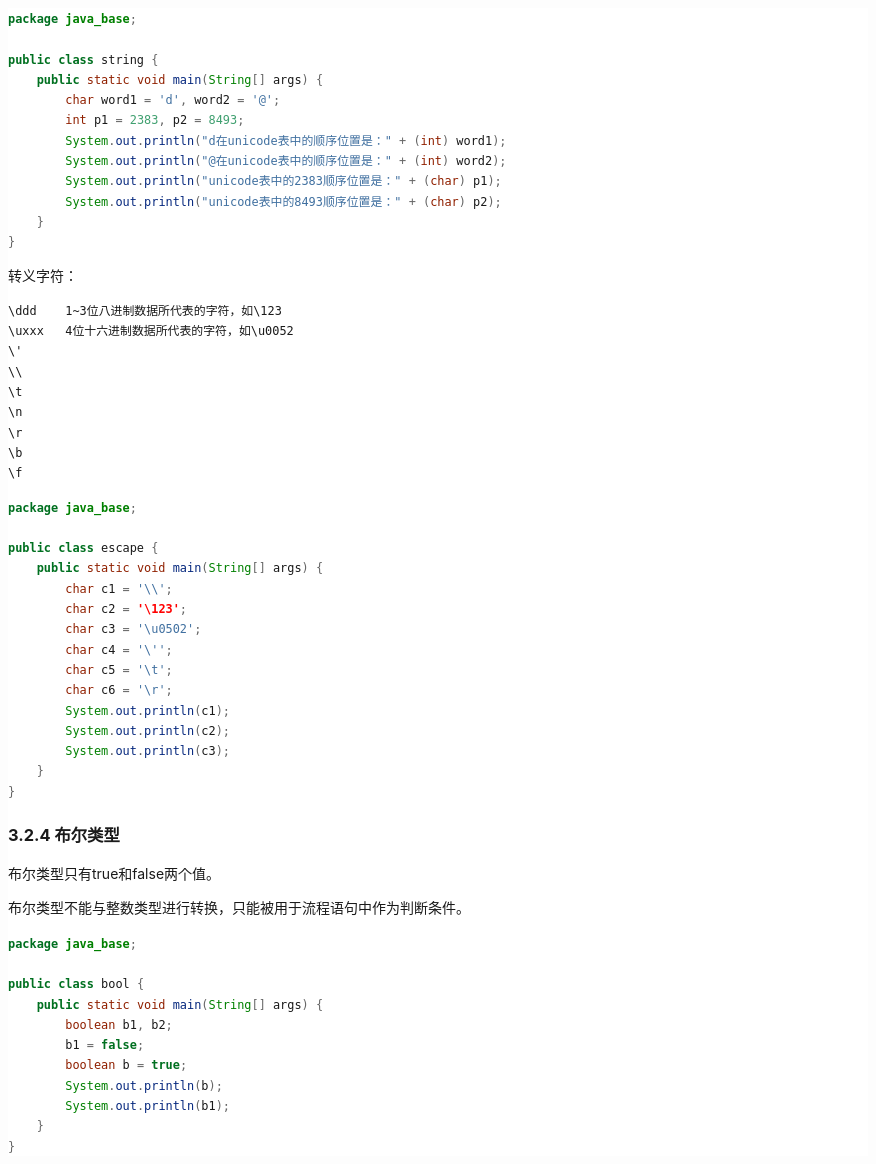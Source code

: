 ```java
package java_base;

public class string {
    public static void main(String[] args) {
        char word1 = 'd', word2 = '@';
        int p1 = 2383, p2 = 8493;
        System.out.println("d在unicode表中的顺序位置是：" + (int) word1);
        System.out.println("@在unicode表中的顺序位置是：" + (int) word2);
        System.out.println("unicode表中的2383顺序位置是：" + (char) p1);
        System.out.println("unicode表中的8493顺序位置是：" + (char) p2);
    }
}
```
转义字符：
```text
\ddd    1~3位八进制数据所代表的字符，如\123
\uxxx   4位十六进制数据所代表的字符，如\u0052
\'      
\\
\t
\n
\r
\b
\f
```
```java
package java_base;

public class escape {
    public static void main(String[] args) {
        char c1 = '\\';
        char c2 = '\123';
        char c3 = '\u0502';
        char c4 = '\'';
        char c5 = '\t';
        char c6 = '\r';
        System.out.println(c1);
        System.out.println(c2);
        System.out.println(c3);
    }
}
```

### 3.2.4 布尔类型
布尔类型只有true和false两个值。

布尔类型不能与整数类型进行转换，只能被用于流程语句中作为判断条件。

```java
package java_base;

public class bool {
    public static void main(String[] args) {
        boolean b1, b2;
        b1 = false;
        boolean b = true;
        System.out.println(b);
        System.out.println(b1);
    }
}
```
